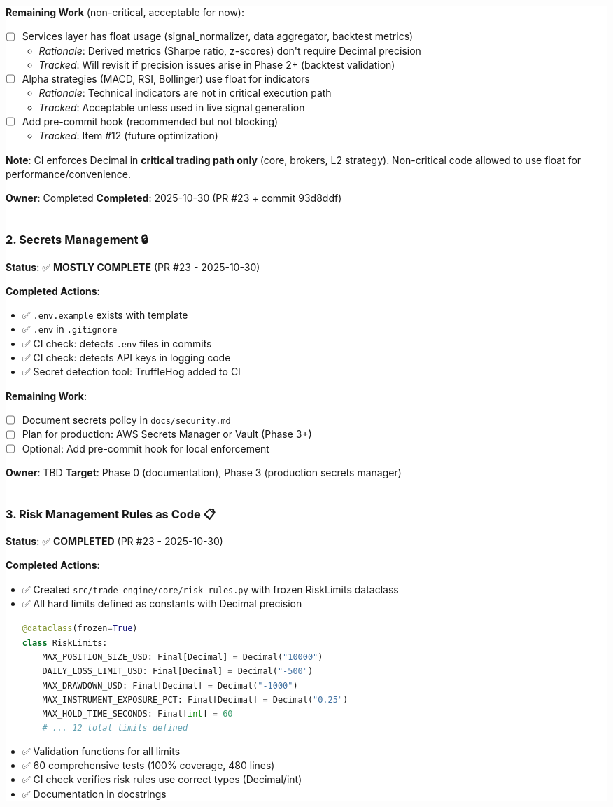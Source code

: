 **Remaining Work** (non-critical, acceptable for now):
- [ ] Services layer has float usage (signal_normalizer, data aggregator, backtest metrics)
  - *Rationale*: Derived metrics (Sharpe ratio, z-scores) don't require Decimal precision
  - *Tracked*: Will revisit if precision issues arise in Phase 2+ (backtest validation)
- [ ] Alpha strategies (MACD, RSI, Bollinger) use float for indicators
  - *Rationale*: Technical indicators are not in critical execution path
  - *Tracked*: Acceptable unless used in live signal generation
- [ ] Add pre-commit hook (recommended but not blocking)
  - *Tracked*: Item #12 (future optimization)

**Note**: CI enforces Decimal in **critical trading path only** (core, brokers, L2 strategy). Non-critical code allowed to use float for performance/convenience.

**Owner**: Completed
**Completed**: 2025-10-30 (PR #23 + commit 93d8ddf)

---

### 2. Secrets Management 🔒
**Status**: ✅ **MOSTLY COMPLETE** (PR #23 - 2025-10-30)

**Completed Actions**:
- ✅ `.env.example` exists with template
- ✅ `.env` in `.gitignore`
- ✅ CI check: detects `.env` files in commits
- ✅ CI check: detects API keys in logging code
- ✅ Secret detection tool: TruffleHog added to CI

**Remaining Work**:
- [ ] Document secrets policy in `docs/security.md`
- [ ] Plan for production: AWS Secrets Manager or Vault (Phase 3+)
- [ ] Optional: Add pre-commit hook for local enforcement

**Owner**: TBD
**Target**: Phase 0 (documentation), Phase 3 (production secrets manager)

---

### 3. Risk Management Rules as Code 📋
**Status**: ✅ **COMPLETED** (PR #23 - 2025-10-30)

**Completed Actions**:
- ✅ Created `src/trade_engine/core/risk_rules.py` with frozen RiskLimits dataclass
- ✅ All hard limits defined as constants with Decimal precision
  ```python
  @dataclass(frozen=True)
  class RiskLimits:
      MAX_POSITION_SIZE_USD: Final[Decimal] = Decimal("10000")
      DAILY_LOSS_LIMIT_USD: Final[Decimal] = Decimal("-500")
      MAX_DRAWDOWN_USD: Final[Decimal] = Decimal("-1000")
      MAX_INSTRUMENT_EXPOSURE_PCT: Final[Decimal] = Decimal("0.25")
      MAX_HOLD_TIME_SECONDS: Final[int] = 60
      # ... 12 total limits defined
  ```
- ✅ Validation functions for all limits
- ✅ 60 comprehensive tests (100% coverage, 480 lines)
- ✅ CI check verifies risk rules use correct types (Decimal/int)
- ✅ Documentation in docstrings
